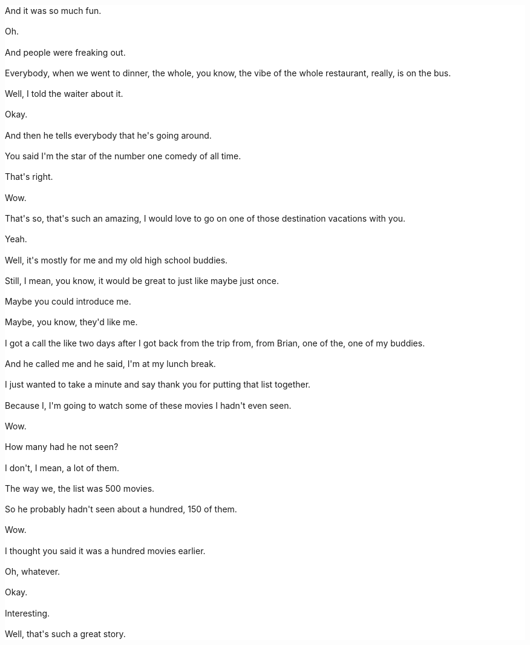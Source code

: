 And it was so much fun.

Oh.

And people were freaking out.

Everybody, when we went to dinner, the whole, you know, the vibe of the whole restaurant, really, is on the bus.

Well, I told the waiter about it.

Okay.

And then he tells everybody that he's going around.

You said I'm the star of the number one comedy of all time.

That's right.

Wow.

That's so, that's such an amazing, I would love to go on one of those destination vacations with you.

Yeah.

Well, it's mostly for me and my old high school buddies.

Still, I mean, you know, it would be great to just like maybe just once.

Maybe you could introduce me.

Maybe, you know, they'd like me.

I got a call the like two days after I got back from the trip from, from Brian, one of the, one of my buddies.

And he called me and he said, I'm at my lunch break.

I just wanted to take a minute and say thank you for putting that list together.

Because I, I'm going to watch some of these movies I hadn't even seen.

Wow.

How many had he not seen?

I don't, I mean, a lot of them.

The way we, the list was 500 movies.

So he probably hadn't seen about a hundred, 150 of them.

Wow.

I thought you said it was a hundred movies earlier.

Oh, whatever.

Okay.

Interesting.

Well, that's such a great story.
